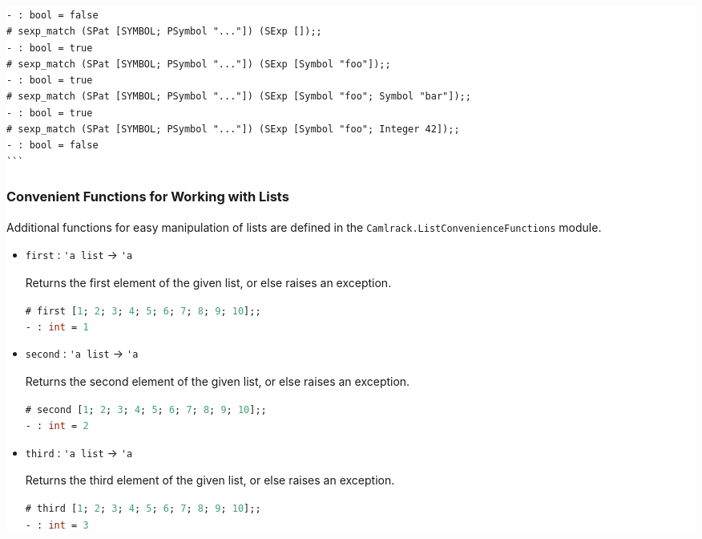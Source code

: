     - : bool = false
    # sexp_match (SPat [SYMBOL; PSymbol "..."]) (SExp []);;
    - : bool = true
    # sexp_match (SPat [SYMBOL; PSymbol "..."]) (SExp [Symbol "foo"]);;
    - : bool = true
    # sexp_match (SPat [SYMBOL; PSymbol "..."]) (SExp [Symbol "foo"; Symbol "bar"]);;
    - : bool = true
    # sexp_match (SPat [SYMBOL; PSymbol "..."]) (SExp [Symbol "foo"; Integer 42]);;
    - : bool = false
    ```


### Convenient Functions for Working with Lists

Additional functions for easy manipulation of lists are defined in the
`Camlrack.ListConvenienceFunctions` module.

  * <a id="lcf_first" /> `first` : `'a list` &rarr; `'a`

    Returns the first element of the given list, or else raises an exception.

    ```ocaml
    # first [1; 2; 3; 4; 5; 6; 7; 8; 9; 10];;
    - : int = 1
    ```

  * <a id="lcf_second" /> `second` : `'a list` &rarr; `'a`

    Returns the second element of the given list, or else raises an exception.

    ```ocaml
    # second [1; 2; 3; 4; 5; 6; 7; 8; 9; 10];;
    - : int = 2
    ```

  * <a id="lcf_third" /> `third` : `'a list` &rarr; `'a`

    Returns the third element of the given list, or else raises an exception.

    ```ocaml
    # third [1; 2; 3; 4; 5; 6; 7; 8; 9; 10];;
    - : int = 3
    ```
